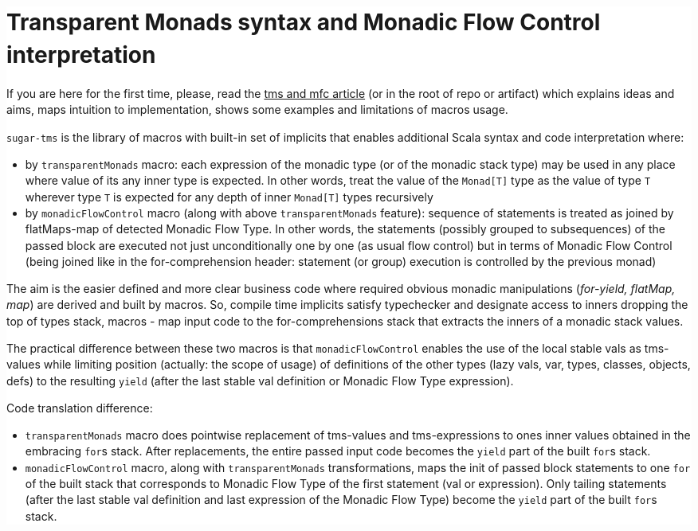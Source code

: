 # Transparent Monads syntax and Monadic Flow Control interpretation

If you are here for the first time, please, read the [tms and mfc article] (or in the root of repo or artifact)
which explains ideas and aims, maps intuition to implementation, shows some examples and limitations of macros usage.

`sugar-tms` is the library of macros with built-in set of implicits that enables additional Scala syntax and 
code interpretation where:
- by `transparentMonads` macro: 
  each expression of the monadic type (or of the monadic stack type) may be used in any place where value of 
  its any inner type is expected. In other words, treat the value of the `Monad[T]` type as the value of type `T` 
  wherever type `T` is expected for any depth of inner `Monad[T]` types recursively 
- by `monadicFlowControl` macro (along with above `transparentMonads` feature):
  sequence of statements is treated as joined by flatMaps-map of detected Monadic Flow Type.
  In other words, the statements (possibly grouped to subsequences) of the passed block are executed not just unconditionally 
  one by one (as usual flow control) but in terms of Monadic Flow Control (being joined like in the for-comprehension header: 
  statement (or group) execution is controlled by the previous monad)  

The aim is the easier defined and more clear business code where required obvious monadic manipulations 
(*for-yield, flatMap, map*) are derived and built by macros. So, compile time implicits satisfy typechecker and designate 
access to inners dropping the top of types stack, macros - map input code to the for-comprehensions stack that 
extracts the inners of a monadic stack values.  

The practical difference between these two macros is that `monadicFlowControl` enables the use of the local stable vals
as tms-values while limiting position (actually: the scope of usage) of definitions of the other types (lazy vals, var,
types, classes, objects, defs) to the resulting `yield` (after the last stable val definition or Monadic Flow Type expression).

Code translation difference: 
- `transparentMonads` macro does pointwise replacement of tms-values and tms-expressions to ones inner values 
  obtained in the embracing `for`s stack. After replacements, the entire passed input code becomes the `yield` part of the built `for`s stack.
- `monadicFlowControl` macro, along with `transparentMonads` transformations, maps the init of passed block statements to one `for` 
  of the built stack that corresponds to Monadic Flow Type of the first statement (val or expression). 
  Only tailing statements (after the last stable val definition and last expression of the Monadic Flow Type) become 
  the `yield` part of the built `for`s stack.     


[tms and mfc article]: https://github.com/SerhiyShamshetdinov/sugar-tms/blob/main/tms_and_mfc.md
[LICENSE]: https://github.com/SerhiyShamshetdinov/sugar-tms/blob/main/LICENSE
[Issues]: https://github.com/SerhiyShamshetdinov/sugar-tms/issues
[Discussions]: https://github.com/SerhiyShamshetdinov/sugar-tms/discussions
[CONTRIBUTING.md]: https://github.com/SerhiyShamshetdinov/sugar-tms/blob/main/CONTRIBUTING.md
[How the flow control monad was born]: https://www.youtube.com/watch?v=t1e8gqXLbsU&t=2s
